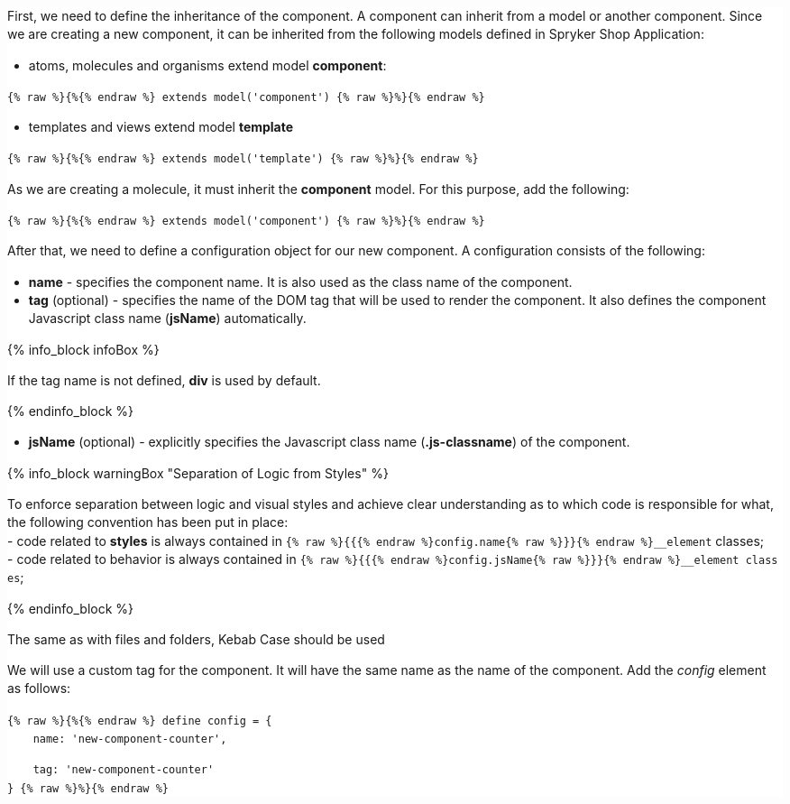 First, we need to define the inheritance of the component. A component can inherit from a model or another component. Since we are creating a new component, it can be inherited from the following models defined in Spryker Shop Application:

* atoms, molecules and organisms extend model **component**:

```twig
{% raw %}{%{% endraw %} extends model('component') {% raw %}%}{% endraw %}
```

* templates and views extend model **template**

```twig
{% raw %}{%{% endraw %} extends model('template') {% raw %}%}{% endraw %}
```

As we are creating a molecule, it must inherit the **component** model. For this purpose, add the following:

```twig
{% raw %}{%{% endraw %} extends model('component') {% raw %}%}{% endraw %}
```

After that, we need to define a configuration object for our new component. A configuration consists of the following:

* **name** - specifies the component name. It is also used as the class name of the component.
* **tag** (optional) - specifies the name of the DOM tag that will be used to render the component. It also defines the component Javascript class name (**jsName**) automatically.

{% info_block infoBox %}

If the tag name is not defined, **div** is used by default.

{% endinfo_block %}

* **jsName** (optional) - explicitly specifies the Javascript class name (**.js-classname**) of the component.

{% info_block warningBox "Separation of Logic from Styles" %}

To enforce separation between logic and visual styles and achieve clear understanding as to which code is responsible for what, the following convention has been put in place:<br>- code related to **styles** is always contained in `{% raw %}{{{% endraw %}config.name{% raw %}}}{% endraw %}__element` classes;<br>- code related to behavior is always contained in `{% raw %}{{{% endraw %}config.jsName{% raw %}}}{% endraw %}__element classes`;

{% endinfo_block %}

The same as with files and folders, Kebab Case should be used

We will use a custom tag for the component. It will have the same name as the name of the component. Add the _config_ element as follows:

```twig
{% raw %}{%{% endraw %} define config = {
    name: 'new-component-counter',
```

```twig
    tag: 'new-component-counter'
} {% raw %}%}{% endraw %}
```
